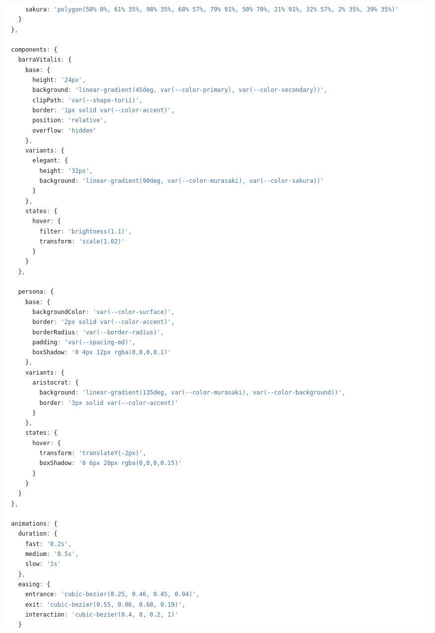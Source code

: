```typescript
      sakura: 'polygon(50% 0%, 61% 35%, 98% 35%, 68% 57%, 79% 91%, 50% 70%, 21% 91%, 32% 57%, 2% 35%, 39% 35%)'
    }
  },
  
  components: {
    barraVitalis: {
      base: {
        height: '24px',
        background: 'linear-gradient(45deg, var(--color-primary), var(--color-secondary))',
        clipPath: 'var(--shape-torii)',
        border: '1px solid var(--color-accent)',
        position: 'relative',
        overflow: 'hidden'
      },
      variants: {
        elegant: {
          height: '32px',
          background: 'linear-gradient(90deg, var(--color-murasaki), var(--color-sakura))'
        }
      },
      states: {
        hover: {
          filter: 'brightness(1.1)',
          transform: 'scale(1.02)'
        }
      }
    },
    
    persona: {
      base: {
        backgroundColor: 'var(--color-surface)',
        border: '2px solid var(--color-accent)',
        borderRadius: 'var(--border-radius)',
        padding: 'var(--spacing-md)',
        boxShadow: '0 4px 12px rgba(0,0,0,0.1)'
      },
      variants: {
        aristocrat: {
          background: 'linear-gradient(135deg, var(--color-murasaki), var(--color-background))',
          border: '3px solid var(--color-accent)'
        }
      },
      states: {
        hover: {
          transform: 'translateY(-2px)',
          boxShadow: '0 6px 20px rgba(0,0,0,0.15)'
        }
      }
    }
  },
  
  animations: {
    duration: {
      fast: '0.2s',
      medium: '0.5s',
      slow: '1s'
    },
    easing: {
      entrance: 'cubic-bezier(0.25, 0.46, 0.45, 0.94)',
      exit: 'cubic-bezier(0.55, 0.06, 0.68, 0.19)',
      interaction: 'cubic-bezier(0.4, 0, 0.2, 1)'
    }
```